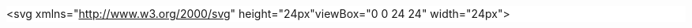 <svg xmlns="http://www.w3.org/2000/svg" height="24px"viewBox="0 0 24 24"
     width="24px">
    <g>
        <path d="M19 3H5c-1.1 0-2 .9-2 2v14c0 1.1.9 2 2 2h14c1.1 0 2-.9 2-2V5c0-1.1-.9-2-2-2zM9 17H7v-7h2v7zm4 0h-2V7h2v10zm4 0h-2v-4h2v4z"/>
    </g>
</svg>
  </button>

<style>
  .colab-df-quickchart {
    background-color: #E8F0FE;
    border: none;
    border-radius: 50%;
    cursor: pointer;
    display: none;
    fill: #1967D2;
    height: 32px;
    padding: 0 0 0 0;
    width: 32px;
  }

  .colab-df-quickchart:hover {
    background-color: #E2EBFA;
    box-shadow: 0px 1px 2px rgba(60, 64, 67, 0.3), 0px 1px 3px 1px rgba(60, 64, 67, 0.15);
    fill: #174EA6;
  }

  [theme=dark] .colab-df-quickchart {
    background-color: #3B4455;
    fill: #D2E3FC;
  }

  [theme=dark] .colab-df-quickchart:hover {
    background-color: #434B5C;
    box-shadow: 0px 1px 3px 1px rgba(0, 0, 0, 0.15);
    filter: drop-shadow(0px 1px 2px rgba(0, 0, 0, 0.3));
    fill: #FFFFFF;
  }
</style>

  <script>
    async function quickchart(key) {
      const charts = await google.colab.kernel.invokeFunction(
          'suggestCharts', [key], {});
    }
    (() => {
      let quickchartButtonEl =
        document.querySelector('#df-94722554-a60c-4397-9d41-44e6429e762f button');
      quickchartButtonEl.style.display =
        google.colab.kernel.accessAllowed ? 'block' : 'none';
    })();
  </script>
</div>
    </div>
  </div>
